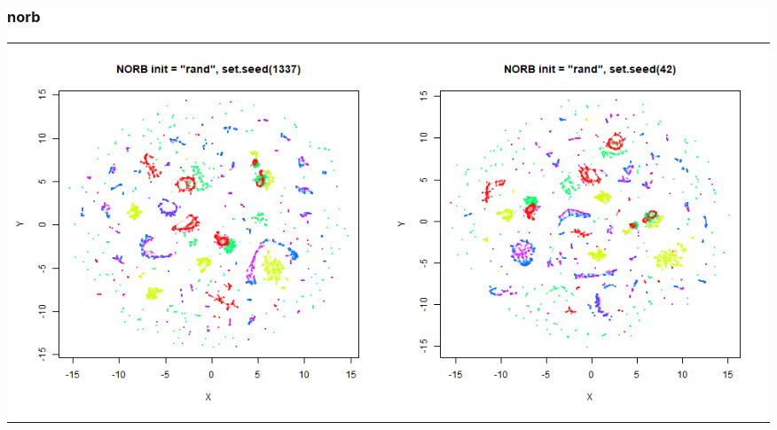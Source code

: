 ### norb

|                             |                           |
:----------------------------:|:--------------------------:
![norb rand1](../img/init/norb_rand1.png)|![norb rand2](../img/init/norb_rand2.png)

